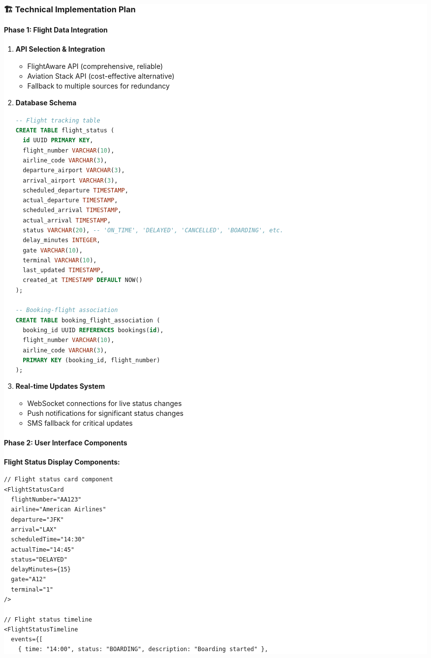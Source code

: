 ### **🏗️ Technical Implementation Plan**

#### **Phase 1: Flight Data Integration**
1. **API Selection & Integration**
   - FlightAware API (comprehensive, reliable)
   - Aviation Stack API (cost-effective alternative)
   - Fallback to multiple sources for redundancy

2. **Database Schema**
   ```sql
   -- Flight tracking table
   CREATE TABLE flight_status (
     id UUID PRIMARY KEY,
     flight_number VARCHAR(10),
     airline_code VARCHAR(3),
     departure_airport VARCHAR(3),
     arrival_airport VARCHAR(3),
     scheduled_departure TIMESTAMP,
     actual_departure TIMESTAMP,
     scheduled_arrival TIMESTAMP,
     actual_arrival TIMESTAMP,
     status VARCHAR(20), -- 'ON_TIME', 'DELAYED', 'CANCELLED', 'BOARDING', etc.
     delay_minutes INTEGER,
     gate VARCHAR(10),
     terminal VARCHAR(10),
     last_updated TIMESTAMP,
     created_at TIMESTAMP DEFAULT NOW()
   );

   -- Booking-flight association
   CREATE TABLE booking_flight_association (
     booking_id UUID REFERENCES bookings(id),
     flight_number VARCHAR(10),
     airline_code VARCHAR(3),
     PRIMARY KEY (booking_id, flight_number)
   );
   ```

3. **Real-time Updates System**
   - WebSocket connections for live status changes
   - Push notifications for significant status changes
   - SMS fallback for critical updates

#### **Phase 2: User Interface Components**

**Flight Status Display Components:**
```tsx
// Flight status card component
<FlightStatusCard
  flightNumber="AA123"
  airline="American Airlines"
  departure="JFK"
  arrival="LAX"
  scheduledTime="14:30"
  actualTime="14:45"
  status="DELAYED"
  delayMinutes={15}
  gate="A12"
  terminal="1"
/>

// Flight status timeline
<FlightStatusTimeline
  events={[
    { time: "14:00", status: "BOARDING", description: "Boarding started" },
```